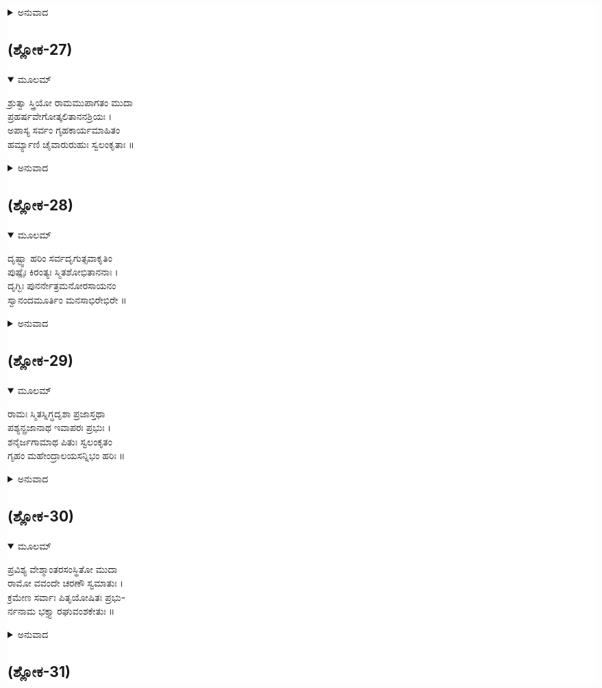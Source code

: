 <details><summary>ಅನುವಾದ</summary></details>

## (ಶ್ಲೋಕ-27)


<details open><summary>ಮೂಲಮ್</summary>

ಶ್ರುತ್ವಾ ಸ್ತ್ರಿಯೋ ರಾಮಮುಪಾಗತಂ ಮುದಾ  
ಪ್ರಹರ್ಷವೇಗೋತ್ಕಲಿತಾನನಶ್ರಿಯಃ ।  
ಅಪಾಸ್ಯ ಸರ್ವಂ ಗೃಹಕಾರ್ಯಮಾಹಿತಂ  
ಹರ್ಮ್ಯಾಣಿ ಚೈವಾರುರುಹುಃ ಸ್ವಲಂಕೃತಾಃ ॥
</details>

<details><summary>ಅನುವಾದ</summary></details>

## (ಶ್ಲೋಕ-28)


<details open><summary>ಮೂಲಮ್</summary>

ದೃಷ್ಟ್ವಾ ಹರಿಂ ಸರ್ವದೃಗುತ್ಸವಾಕೃತಿಂ  
ಪುಷ್ಪೈಃ ಕಿರಂತ್ಯಃ ಸ್ಮಿತಶೋಭಿತಾನನಾಃ ।  
ದೃಗ್ಭಿಃ ಪುನರ್ನೇತ್ರಮನೋರಸಾಯನಂ  
ಸ್ವಾನಂದಮೂರ್ತಿಂ ಮನಸಾಭಿರೇಭಿರೇ ॥
</details>

<details><summary>ಅನುವಾದ</summary></details>

## (ಶ್ಲೋಕ-29)


<details open><summary>ಮೂಲಮ್</summary>

ರಾಮಃ ಸ್ಮಿತಸ್ನಿಗ್ಧದೃಶಾ ಪ್ರಜಾಸ್ತಥಾ  
ಪಶ್ಯನ್ಪ್ರಜಾನಾಥ ಇವಾಪರಃ ಪ್ರಭುಃ ।  
ಶನೈರ್ಜಗಾಮಾಥ ಪಿತುಃ ಸ್ವಲಂಕೃತಂ  
ಗೃಹಂ ಮಹೇಂದ್ರಾಲಯಸನ್ನಿಭಂ ಹರಿಃ ॥
</details>

<details><summary>ಅನುವಾದ</summary></details>

## (ಶ್ಲೋಕ-30)


<details open><summary>ಮೂಲಮ್</summary>

ಪ್ರವಿಶ್ಯ ವೇಶ್ಮಾಂತರಸಂಸ್ಥಿತೋ ಮುದಾ  
ರಾಮೋ ವವಂದೇ ಚರಣೌ ಸ್ವಮಾತುಃ ।  
ಕ್ರಮೇಣ ಸರ್ವಾಃ ಪಿತೃಯೋಷಿತಃ ಪ್ರಭು-  
ರ್ನನಾಮ ಭಕ್ತ್ಯಾ ರಘುವಂಶಕೇತುಃ ॥
</details>

<details><summary>ಅನುವಾದ</summary></details>

## (ಶ್ಲೋಕ-31)
